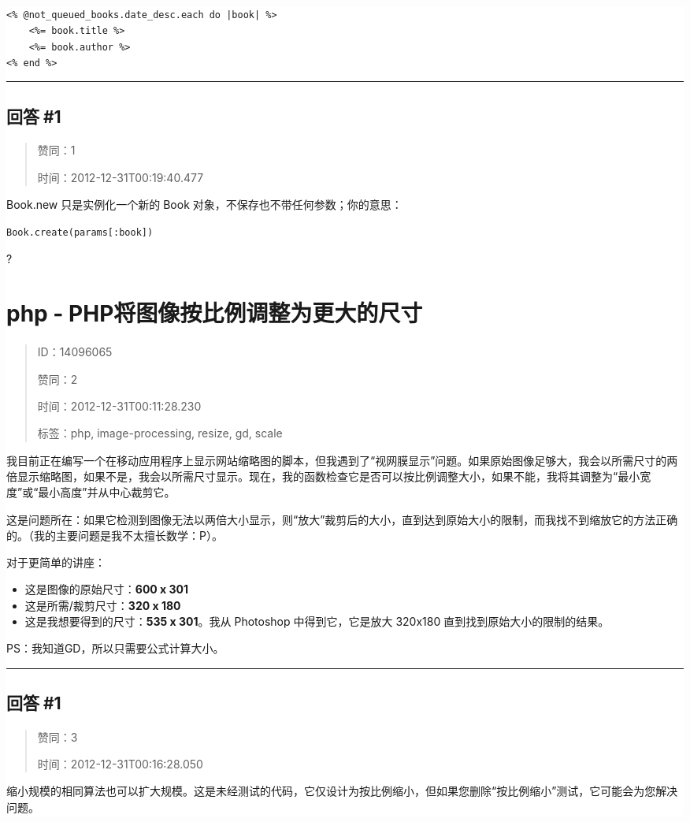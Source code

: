 ```
<% @not_queued_books.date_desc.each do |book| %>
    <%= book.title %>
    <%= book.author %>
<% end %> 
```

* * *

## 回答 #1

> 赞同：1
> 
> 时间：2012-12-31T00:19:40.477

Book.new 只是实例化一个新的 Book 对象，不保存也不带任何参数；你的意思：

```
Book.create(params[:book]) 
```

?

# php - PHP将图像按比例调整为更大的尺寸

> ID：14096065
> 
> 赞同：2
> 
> 时间：2012-12-31T00:11:28.230
> 
> 标签：php, image-processing, resize, gd, scale

我目前正在编写一个在移动应用程序上显示网站缩略图的脚本，但我遇到了“视网膜显示”问题。如果原始图像足够大，我会以所需尺寸的两倍显示缩略图，如果不是，我会以所需尺寸显示。现在，我的函数检查它是否可以按比例调整大小，如果不能，我将其调整为“最小宽度”或“最小高度”并从中心裁剪它。

这是问题所在：如果它检测到图像无法以两倍大小显示，则“放大”裁剪后的大小，直到达到原始大小的限制，而我找不到缩放它的方法正确的。（我的主要问题是我不太擅长数学：P）。

对于更简单的讲座：

*   这是图像的原始尺寸：**600 x 301**
*   这是所需/裁剪尺寸：**320 x 180**
*   这是我想要得到的尺寸：**535 x 301**。我从 Photoshop 中得到它，它是放大 320x180 直到找到原始大小的限制的结果。

PS：我知道GD，所以只需要公式计算大小。

* * *

## 回答 #1

> 赞同：3
> 
> 时间：2012-12-31T00:16:28.050

缩小规模的相同算法也可以扩大规模。这是未经测试的代码，它仅设计为按比例缩小，但如果您删除“按比例缩小”测试，它可能会为您解决问题。
